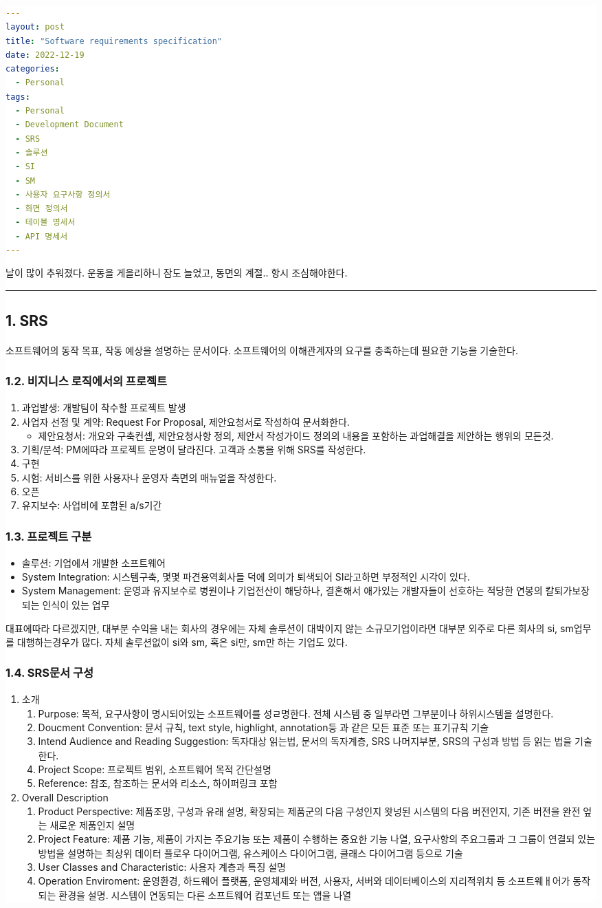 ```yaml
---
layout: post
title: "Software requirements specification"
date: 2022-12-19
categories:
  - Personal
tags:
  - Personal
  - Development Document
  - SRS
  - 솔루션
  - SI
  - SM
  - 사용자 요구사항 정의서
  - 화면 정의서
  - 테이블 명세서
  - API 명세서
---
```


날이 많이 추워졌다. 운동을 게을리하니 잠도 늘었고, 동면의 계절.. 항시 조심해야한다.

---

## 1. SRS

소프트웨어의 동작 목표, 작동 예상을 설명하는 문서이다. 소프트웨어의 이해관계자의 요구를 충족하는데 필요한 기능을 기술한다.

### 1.2. 비지니스 로직에서의 프로젝트

1. 과업발생: 개발팀이 착수할 프로젝트 발생
2. 사업자 선정 및 계약: Request For Proposal, 제안요청서로 작성하여 문서화한다.
   - 제안요청서: 개요와 구축컨셉, 제안요청사항 정의, 제안서 작성가이드 정의의 내용을 포함하는 과업해결을 제안하는 행위의 모든것.
3. 기획/분석: PM에따라 프로젝트 운명이 달라진다. 고객과 소통을 위해 SRS를 작성한다.
4. 구현
5. 시험: 서비스를 위한 사용자나 운영자 측면의 매뉴얼을 작성한다.
6. 오픈
7. 유지보수: 사업비에 포함된 a/s기간

### 1.3. 프로젝트 구분

- 솔루션: 기업에서 개발한 소프트웨어
- System Integration: 시스템구축, 몇몇 파견용역회사들 덕에 의미가 퇴색되어 SI라고하면 부정적인 시각이 있다.
- System Management: 운영과 유지보수로 병원이나 기업전산이 해당하나, 결혼해서 애가있는 개발자들이 선호하는 적당한 연봉의 칼퇴가보장되는 인식이 있는 업무

대표에따라 다르겠지만, 대부분 수익을 내는 회사의 경우에는 자체 솔루션이 대박이지 않는 소규모기업이라면 대부분 외주로 다른 회사의 si, sm업무를 대행하는경우가 많다. 자체 솔루션없이 si와 sm, 혹은 si만, sm만 하는 기업도 있다.

### 1.4. SRS문서 구성

1. 소개
   1. Purpose: 목적, 요구사항이 명시되어있는 소프트웨어를 성ㄹ명한다. 전체 시스템 중 일부라면 그부분이나 하위시스템을 설명한다.
   2. Doucment Convention: 뮨서 규칙, text style, highlight, annotation등 과 같은 모든 표준 또는 표기규칙 기술
   3. Intend Audience and Reading Suggestion: 독자대상 읽는법, 문서의 독자계층, SRS 나머지부분, SRS의 구성과 방법 등 읽는 법을 기술한다.
   4. Project Scope: 프로젝트 범위, 소프트웨어 목적 간단설명
   5. Reference: 참조, 참조하는 문서와 리소스, 하이퍼링크 포함
2. Overall Description
   1. Product Perspective: 제품조망, 구성과 유래 설명, 확장되는 제품군의 다음 구성인지 왓넝된 시스템의 다음 버전인지, 기존 버전을 완전 엎는 새로운 제품인지 설명
   2. Project Feature: 제품 기능, 제품이 가지는 주요기능 또는 제품이 수행하는 중요한 기능 나열, 요구사항의 주요그룹과 그 그룹이 연결되 있는 방법을 설명하는 최상위 데이터 플로우 다이어그램, 유스케이스 다이어그램, 클래스 다이어그램 등으로 기술
   3. User Classes and Characteristic: 사용자 계층과 특징 설명
   4. Operation Enviroment: 운영환경, 하드웨어 플랫폼, 운영체제와 버전, 사용자, 서버와 데이터베이스의 지리적위치 등 소프트웨ㅐ어가 동작되는 환경을 설명. 시스템이 연동되는 다른 소프트웨어 컴포넌트 또는 앱을 나열